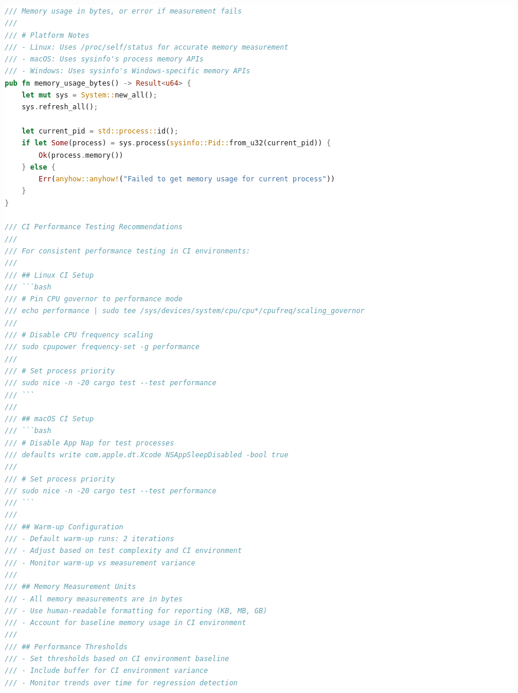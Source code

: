 ````rust
/// Memory usage in bytes, or error if measurement fails
///
/// # Platform Notes
/// - Linux: Uses /proc/self/status for accurate memory measurement
/// - macOS: Uses sysinfo's process memory APIs
/// - Windows: Uses sysinfo's Windows-specific memory APIs
pub fn memory_usage_bytes() -> Result<u64> {
    let mut sys = System::new_all();
    sys.refresh_all();

    let current_pid = std::process::id();
    if let Some(process) = sys.process(sysinfo::Pid::from_u32(current_pid)) {
        Ok(process.memory())
    } else {
        Err(anyhow::anyhow!("Failed to get memory usage for current process"))
    }
}

/// CI Performance Testing Recommendations
///
/// For consistent performance testing in CI environments:
///
/// ## Linux CI Setup
/// ```bash
/// # Pin CPU governor to performance mode
/// echo performance | sudo tee /sys/devices/system/cpu/cpu*/cpufreq/scaling_governor
///
/// # Disable CPU frequency scaling
/// sudo cpupower frequency-set -g performance
///
/// # Set process priority
/// sudo nice -n -20 cargo test --test performance
/// ```
///
/// ## macOS CI Setup
/// ```bash
/// # Disable App Nap for test processes
/// defaults write com.apple.dt.Xcode NSAppSleepDisabled -bool true
///
/// # Set process priority
/// sudo nice -n -20 cargo test --test performance
/// ```
///
/// ## Warm-up Configuration
/// - Default warm-up runs: 2 iterations
/// - Adjust based on test complexity and CI environment
/// - Monitor warm-up vs measurement variance
///
/// ## Memory Measurement Units
/// - All memory measurements are in bytes
/// - Use human-readable formatting for reporting (KB, MB, GB)
/// - Account for baseline memory usage in CI environment
///
/// ## Performance Thresholds
/// - Set thresholds based on CI environment baseline
/// - Include buffer for CI environment variance
/// - Monitor trends over time for regression detection
````
